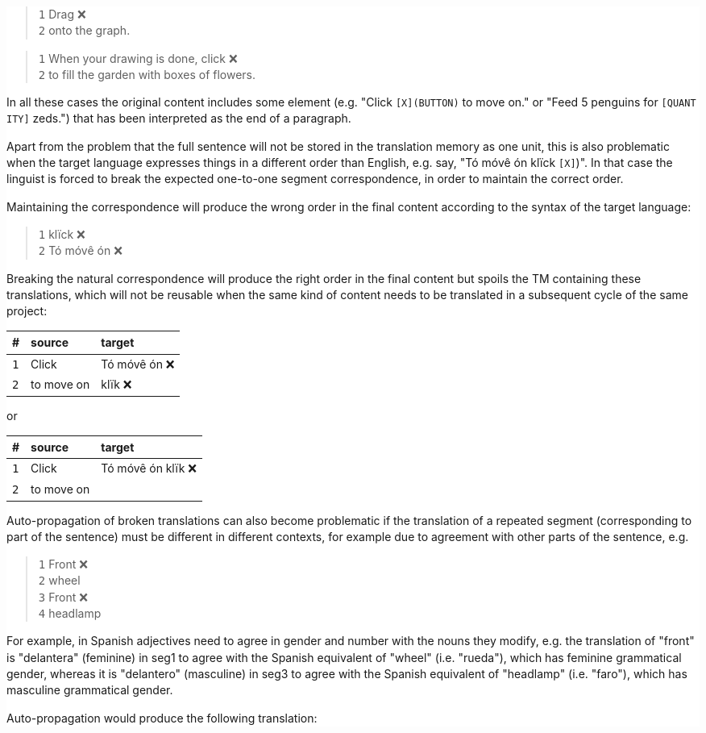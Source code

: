 > <kbd>1</kbd> Drag  ❌   
> <kbd>2</kbd> onto the graph.

> <kbd>1</kbd> When your drawing is done, click  ❌   
> <kbd>2</kbd> to fill the garden with boxes of flowers.

In all these cases the original content includes some element (e.g. "Click `[X](BUTTON)` to move on." or "Feed 5 penguins for `[QUANTITY]` zeds.") that has been interpreted as the end of a paragraph.

Apart from the problem that the full sentence will not be stored in the translation memory as one unit, this is also problematic when the target language expresses things in a different order than English, e.g. say, "Tó móvê ón klïck `[X]`)". In that case the linguist is forced to break the expected one-to-one segment correspondence, in order to maintain the correct order.

Maintaining the correspondence will produce the wrong order in the final content according to the syntax of the target language:

> <kbd>1</kbd> klïck  ❌   
> <kbd>2</kbd> Tó móvê ón  ❌ 

Breaking the natural correspondence will produce the right order in the final content but spoils the TM containing these translations, which will not be reusable when the same kind of content  needs to be translated in a subsequent cycle of the same project:



| #            | source           | target             |
|:------------ |:---------------- |:------------------ |
| <kbd>1</kbd> | Click            | Tó móvê ón ❌    |
| <kbd>2</kbd> | to move on       | klïk ❌  |

or

| #            | source           | target             |
|:------------ |:---------------- |:------------------ |
| <kbd>1</kbd> | Click            | Tó móvê ón klïk ❌    |
| <kbd>2</kbd> | to move on       |   |

Auto-propagation of broken translations can also become problematic if the translation of a repeated segment (corresponding to part of the sentence) must be different in different contexts, for example due to agreement with other parts of the sentence, e.g.

> <kbd>1</kbd> Front  ❌   
> <kbd>2</kbd> wheel  
> <kbd>3</kbd> Front  ❌   
> <kbd>4</kbd> headlamp

For example, in Spanish adjectives need to agree in gender and number with the nouns they modify, e.g. the translation of "front" is "delantera" (feminine) in seg1 to agree with the Spanish equivalent of "wheel" (i.e. "rueda"), which has feminine grammatical gender, whereas it is "delantero" (masculine) in seg3 to agree with the Spanish equivalent of "headlamp" (i.e. "faro"), which has masculine grammatical gender.

Auto-propagation would produce the following translation:



[comment]: <> "Your organization knows that you must prepare your content for translation in the XLIFF format. As your organization's lead engineer, you meet the technical requirements and know how to deal with the XML metalanguage to produce well-formed and valid, therefore interoperable XLIFF files that the linguists' translation editor can open."
[comment]: <> "However, you might be preparing your organization's content in a way that makes translation and review more difficult than they should be, or even a nightmare, because you might not be aware of some localization and internationalization sensitive issues and might be working things around to comply with the XLIFF standard without applying best practices that do take into account the translator’s perspective."
[comment]: <> "In cApStAn we like to intervene and advise from an early stage, sharing our translation and internationalization know-how, even before the source content is conceived and typeset, to make sure our partners' engineers craft good XLIFF files that our linguists will not struggle with."
[comment]: <> "Download and install our custom version of OmegaT: http://cat.capstan.be/OmegaTcp_installer.exe"
[comment]: <> "/** more issues. mixture of encodings **/"